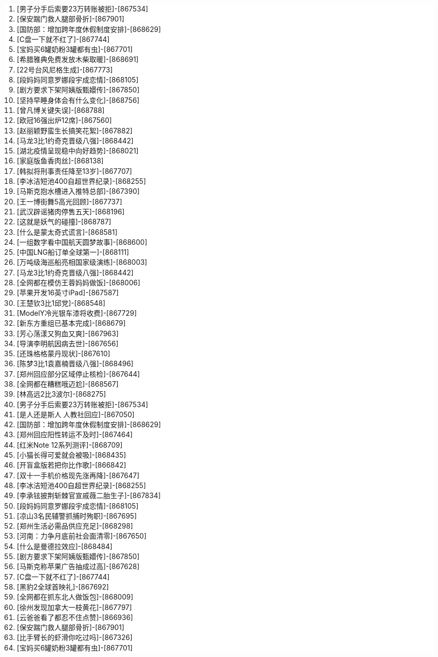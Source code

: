 1. [男子分手后索要23万转账被拒]-[867534]
1. [保安踹门救人腿部骨折]-[867901]
1. [国防部：增加跨年度休假制度安排]-[868629]
1. [C盘一下就不红了]-[867744]
1. [宝妈买6罐奶粉3罐都有虫]-[867701]
1. [希腊雅典免费发放木柴取暖]-[868691]
1. [22号台风尼格生成]-[867773]
1. [段妈妈同意罗娜段宇成恋情]-[868105]
1. [剧方要求下架阿姨版甄嬛传]-[867850]
1. [坚持早睡身体会有什么变化]-[868756]
1. [曾凡博关键失误]-[868788]
1. [欧冠16强出炉12席]-[867560]
1. [赵丽颖野蛮生长搞笑花絮]-[867882]
1. [马龙3比1约奇克晋级八强]-[868442]
1. [湖北疫情呈现稳中向好趋势]-[868021]
1. [家庭版鱼香肉丝]-[868138]
1. [韩拟将刑事责任降至13岁]-[867707]
1. [李冰洁短池400自超世界纪录]-[868255]
1. [马斯克抱水槽进入推特总部]-[867390]
1. [王一博街舞5高光回顾]-[867737]
1. [武汉辟谣猪肉停售五天]-[868196]
1. [这就是妖气的碰撞]-[868787]
1. [什么是蒙太奇式谎言]-[868581]
1. [一组数字看中国航天圆梦故事]-[868600]
1. [中国LNG船订单全球第一]-[868111]
1. [万吨级海巡船亮相国家级演练]-[868003]
1. [马龙3比1约奇克晋级八强]-[868442]
1. [全网都在模仿王蓉妈妈做饭]-[868006]
1. [苹果开发16英寸iPad]-[867587]
1. [王楚钦3比1邱党]-[868548]
1. [ModelY冷光银车漆将收费]-[867729]
1. [新东方重组已基本完成]-[868679]
1. [芳心荡漾又狗血又爽]-[867963]
1. [导演李明航因病去世]-[867656]
1. [还珠格格蒙丹现状]-[867610]
1. [陈梦3比1袁嘉楠晋级八强]-[868496]
1. [郑州回应部分区域停止核检]-[867644]
1. [全网都在糟糕哦迈尬]-[868567]
1. [林高远2比3波尔]-[868275]
1. [男子分手后索要23万转账被拒]-[867534]
1. [是人还是斯人 人教社回应]-[867050]
1. [国防部：增加跨年度休假制度安排]-[868629]
1. [郑州回应阳性转运不及时]-[867464]
1. [红米Note 12系列测评]-[868709]
1. [小猫长得可爱就会被吸]-[868435]
1. [开盲盒版若把你比作歌]-[866842]
1. [双十一手机价格现先涨再降]-[867647]
1. [李冰洁短池400自超世界纪录]-[868255]
1. [李承铉披荆斩棘官宣戚薇二胎生子]-[867834]
1. [段妈妈同意罗娜段宇成恋情]-[868105]
1. [凉山3名民辅警抓捕时殉职]-[867695]
1. [郑州生活必需品供应充足]-[868298]
1. [河南：力争月底前社会面清零]-[867650]
1. [什么是曼德拉效应]-[868484]
1. [剧方要求下架阿姨版甄嬛传]-[867850]
1. [马斯克称苹果广告抽成过高]-[867628]
1. [C盘一下就不红了]-[867744]
1. [黑豹2全球首映礼]-[867692]
1. [全网都在抓东北人做饭包]-[868009]
1. [徐州发现加拿大一枝黄花]-[867797]
1. [云爸爸看了都忍不住点赞]-[866936]
1. [保安踹门救人腿部骨折]-[867901]
1. [比手臂长的虾滑你吃过吗]-[867326]
1. [宝妈买6罐奶粉3罐都有虫]-[867701]